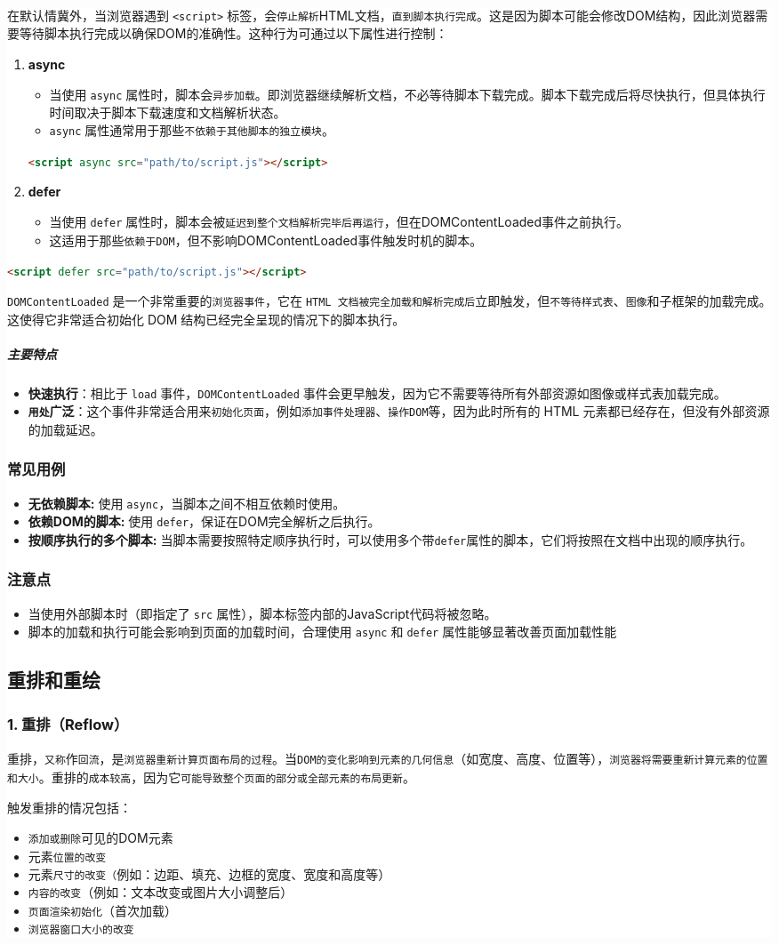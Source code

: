 在默认情冀外，当浏览器遇到 `<script>` 标签，会`停止解析`HTML文档，`直到脚本执行完成`。这是因为脚本可能会修改DOM结构，因此浏览器需要等待脚本执行完成以确保DOM的准确性。这种行为可通过以下属性进行控制：

1. **async**

   - 当使用 `async` 属性时，脚本会`异步加载`。即浏览器继续解析文档，不必等待脚本下载完成。脚本下载完成后将尽快执行，但具体执行时间取决于脚本下载速度和文档解析状态。
   - `async` 属性通常用于那些`不依赖于其他脚本的独立模块`。

   ```html
   <script async src="path/to/script.js"></script>
   ```

2. **defer**

   - 当使用 `defer` 属性时，脚本会被`延迟到整个文档解析完毕后再运行`，但在DOMContentLoaded事件之前执行。
   - 这适用于那些`依赖于DOM`，但不影响DOMContentLoaded事件触发时机的脚本。


```html
<script defer src="path/to/script.js"></script>
```

`DOMContentLoaded` 是一个非常重要的`浏览器事件`，它在 `HTML 文档被完全加载和解析完成后`立即触发，但`不等待样式表`、`图像`和子框架的加载完成。这使得它非常适合初始化 DOM 结构已经完全呈现的情况下的脚本执行。

##### 主要特点

- **快速执行**：相比于 `load` 事件，`DOMContentLoaded` 事件会更早触发，因为它不需要等待所有外部资源如图像或样式表加载完成。
- **`用处`广泛**：这个事件非常适合用来`初始化页面`，例如`添加事件处理器`、`操作DOM`等，因为此时所有的 HTML 元素都已经存在，但没有外部资源的加载延迟。

### 常见用例

- **无依赖脚本:** 使用 `async`，当脚本之间不相互依赖时使用。
- **依赖DOM的脚本:** 使用 `defer`，保证在DOM完全解析之后执行。
- **按顺序执行的多个脚本:** 当脚本需要按照特定顺序执行时，可以使用多个带`defer`属性的脚本，它们将按照在文档中出现的顺序执行。

### 注意点

- 当使用外部脚本时（即指定了 `src` 属性），脚本标签内部的JavaScript代码将被忽略。
- 脚本的加载和执行可能会影响到页面的加载时间，合理使用 `async` 和 `defer` 属性能够显著改善页面加载性能

## 重排和重绘

### 1. 重排（Reflow）

重排，`又称`作`回流`，是`浏览器重新计算页面布局的过程`。当`DOM的变化影响到元素的几何信息`（如宽度、高度、位置等），`浏览器将需要重新计算元素的位置和大小`。重排的`成本较高`，因为它`可能导致整个页面的部分或全部元素的布局更新`。

触发重排的情况包括：

- `添加或删除`可见的DOM元素
- 元素`位置的改变`
- 元素`尺寸的改变（`例如：边距、填充、边框的宽度、宽度和高度等）
- `内容的改变`（例如：文本改变或图片大小调整后）
- `页面渲染初始化`（首次加载）
- `浏览器窗口大小的改变`
